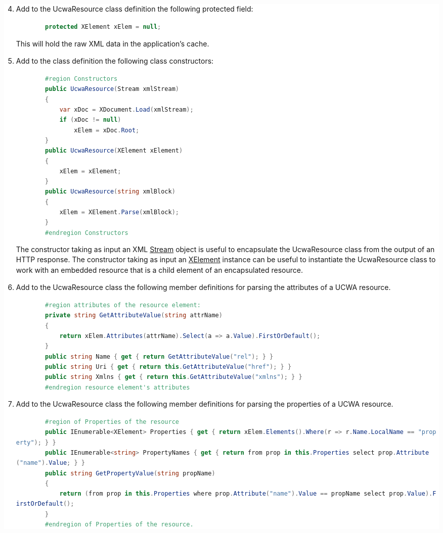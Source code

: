 4.  Add to the UcwaResource class definition the following protected field:
    
    ``` csharp
            protected XElement xElem = null;
    ```
    
    This will hold the raw XML data in the application’s cache.

5.  Add to the class definition the following class constructors:
    
    ``` csharp
            #region Constructors
            public UcwaResource(Stream xmlStream)
            {
                var xDoc = XDocument.Load(xmlStream);
                if (xDoc != null)
                    xElem = xDoc.Root;
            }
            public UcwaResource(XElement xElement)
            {
                xElem = xElement;
            }
            public UcwaResource(string xmlBlock)
            {
                xElem = XElement.Parse(xmlBlock);
            }
            #endregion Constructors
    ```
    
    The constructor taking as input an XML [Stream](http://msdn.microsoft.com/en-us/library/system.io.stream\(v=vs.110\).aspx) object is useful to encapsulate the UcwaResource class from the output of an HTTP response. The constructor taking as input an [XElement](http://msdn.microsoft.com/en-us/library/system.xml.linq.xelement\(v=vs.110\).aspx) instance can be useful to instantiate the UcwaResource class to work with an embedded resource that is a child element of an encapsulated resource.

6.  Add to the UcwaResource class the following member definitions for parsing the attributes of a UCWA resource.
    
    ``` csharp
            #region attributes of the resource element:
            private string GetAttributeValue(string attrName)
            {
                return xElem.Attributes(attrName).Select(a => a.Value).FirstOrDefault();
            }
            public string Name { get { return GetAttributeValue("rel"); } }
            public string Uri { get { return this.GetAttributeValue("href"); } }
            public string Xmlns { get { return this.GetAttributeValue("xmlns"); } }
            #endregion resource element's attributes
    ```

7.  Add to the UcwaResource class the following member definitions for parsing the properties of a UCWA resource.
    
    ``` csharp
            #region of Properties of the resource
            public IEnumerable<XElement> Properties { get { return xElem.Elements().Where(r => r.Name.LocalName == "property"); } }
            public IEnumerable<string> PropertyNames { get { return from prop in this.Properties select prop.Attribute("name").Value; } }
            public string GetPropertyValue(string propName)
            {
                return (from prop in this.Properties where prop.Attribute("name").Value == propName select prop.Value).FirstOrDefault();
            }
            #endregion of Properties of the resource.
    ```
    